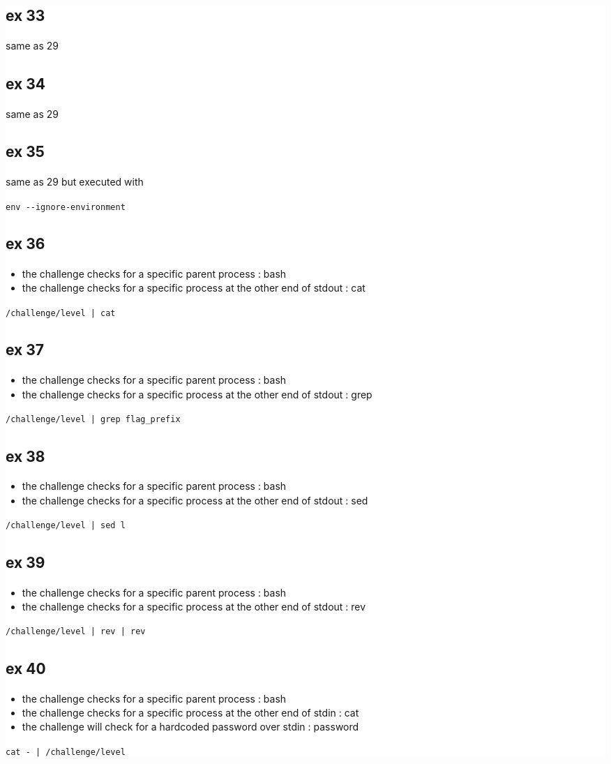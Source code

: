 ## ex 33
same as 29

## ex 34
same as 29

## ex 35
same as 29 but executed with
```
env --ignore-environment
```

## ex 36
- the challenge checks for a specific parent process : bash
- the challenge checks for a specific process at the other end of stdout : cat

```
/challenge/level | cat
```

## ex 37
- the challenge checks for a specific parent process : bash
- the challenge checks for a specific process at the other end of stdout : grep
```
/challenge/level | grep flag_prefix
```

## ex 38
- the challenge checks for a specific parent process : bash
- the challenge checks for a specific process at the other end of stdout : sed  
```
/challenge/level | sed l
```

## ex 39
- the challenge checks for a specific parent process : bash
- the challenge checks for a specific process at the other end of stdout : rev
```
/challenge/level | rev | rev
```

## ex 40
- the challenge checks for a specific parent process : bash
- the challenge checks for a specific process at the other end of stdin : cat
- the challenge will check for a hardcoded password over stdin : password
```
cat - | /challenge/level
```
